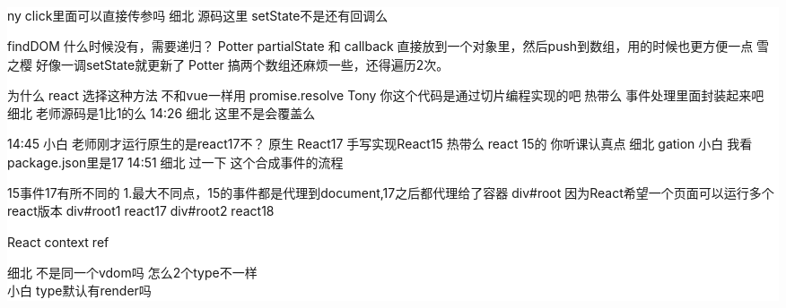 ny
click里面可以直接传参吗 
细北
源码这里 setState不是还有回调么 



findDOM 什么时候没有，需要递归？ 
Potter
partialState 和 callback 直接放到一个对象里，然后push到数组，用的时候也更方便一点 
雪之樱
好像一调setState就更新了 
Potter
搞两个数组还麻烦一些，还得遍历2次。 



为什么 react 选择这种方法 不和vue一样用 promise.resolve 
Tony
你这个代码是通过切片编程实现的吧 
热带么
事件处理里面封装起来吧 
细北
老师源码是1比1的么 
14:26
细北
这里不是会覆盖么 


14:45
小白
老师刚才运行原生的是react17不？ 
原生 React17
手写实现React15
热带么
react 15的  你听课认真点 
细北
gation 
小白
我看package.json里是17 
14:51
细北
过一下 这个合成事件的流程   

15事件17有所不同的
1.最大不同点，15的事件都是代理到document,17之后都代理给了容器 div#root
因为React希望一个页面可以运行多个react版本 
div#root1 react17
div#root2 react18

React
context
ref



细北
 不是同一个vdom吗 怎么2个type不一样  
小白
type默认有render吗 
